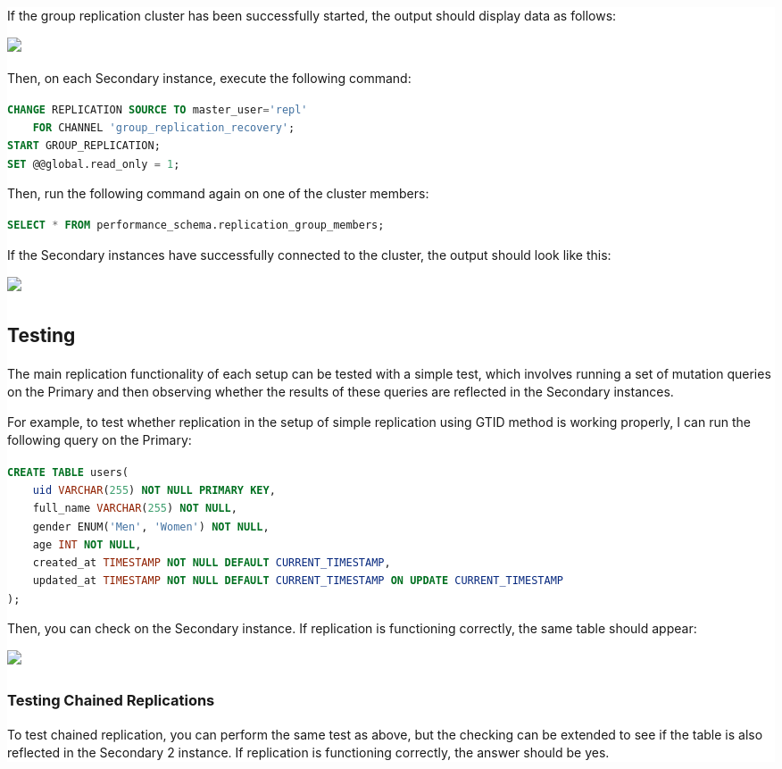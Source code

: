 If the group replication cluster has been successfully started, the output should display data as follows:

![](/blogs/00/8.png)

Then, on each Secondary instance, execute the following command:

```sql
CHANGE REPLICATION SOURCE TO master_user='repl'
    FOR CHANNEL 'group_replication_recovery';
START GROUP_REPLICATION;
SET @@global.read_only = 1;
```

Then, run the following command again on one of the cluster members:

```sql
SELECT * FROM performance_schema.replication_group_members;
```

If the Secondary instances have successfully connected to the cluster, the output should look like this:

![](/blogs/00/9.png)

## Testing

The main replication functionality of each setup can be tested with a simple test, which involves running a set of mutation queries on the Primary and then observing whether the results of these queries are reflected in the Secondary instances.

For example, to test whether replication in the setup of simple replication using GTID method is working properly, I can run the following query on the Primary:

```sql
CREATE TABLE users(
    uid VARCHAR(255) NOT NULL PRIMARY KEY,
    full_name VARCHAR(255) NOT NULL,
    gender ENUM('Men', 'Women') NOT NULL,
    age INT NOT NULL,
    created_at TIMESTAMP NOT NULL DEFAULT CURRENT_TIMESTAMP,
    updated_at TIMESTAMP NOT NULL DEFAULT CURRENT_TIMESTAMP ON UPDATE CURRENT_TIMESTAMP
);
```

Then, you can check on the Secondary instance. If replication is functioning correctly, the same table should appear:

![](/blogs/00/10.png)

### Testing Chained Replications

To test chained replication, you can perform the same test as above, but the checking can be extended to see if the table is also reflected in the Secondary 2 instance. If replication is functioning correctly, the answer should be yes.
